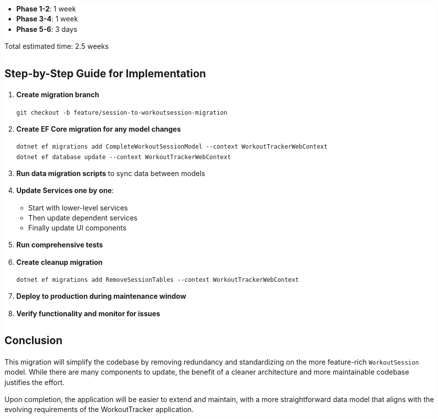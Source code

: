 - **Phase 1-2**: 1 week
- **Phase 3-4**: 1 week
- **Phase 5-6**: 3 days

Total estimated time: 2.5 weeks

## Step-by-Step Guide for Implementation

1. **Create migration branch**
   ```
   git checkout -b feature/session-to-workoutsession-migration
   ```

2. **Create EF Core migration for any model changes**
   ```
   dotnet ef migrations add CompleteWorkoutSessionModel --context WorkoutTrackerWebContext
   dotnet ef database update --context WorkoutTrackerWebContext
   ```

3. **Run data migration scripts** to sync data between models

4. **Update Services one by one**:
   - Start with lower-level services
   - Then update dependent services
   - Finally update UI components

5. **Run comprehensive tests**

6. **Create cleanup migration**
   ```
   dotnet ef migrations add RemoveSessionTables --context WorkoutTrackerWebContext
   ```

7. **Deploy to production during maintenance window**

8. **Verify functionality and monitor for issues**

## Conclusion

This migration will simplify the codebase by removing redundancy and standardizing on the more feature-rich `WorkoutSession` model. While there are many components to update, the benefit of a cleaner architecture and more maintainable codebase justifies the effort.

Upon completion, the application will be easier to extend and maintain, with a more straightforward data model that aligns with the evolving requirements of the WorkoutTracker application.